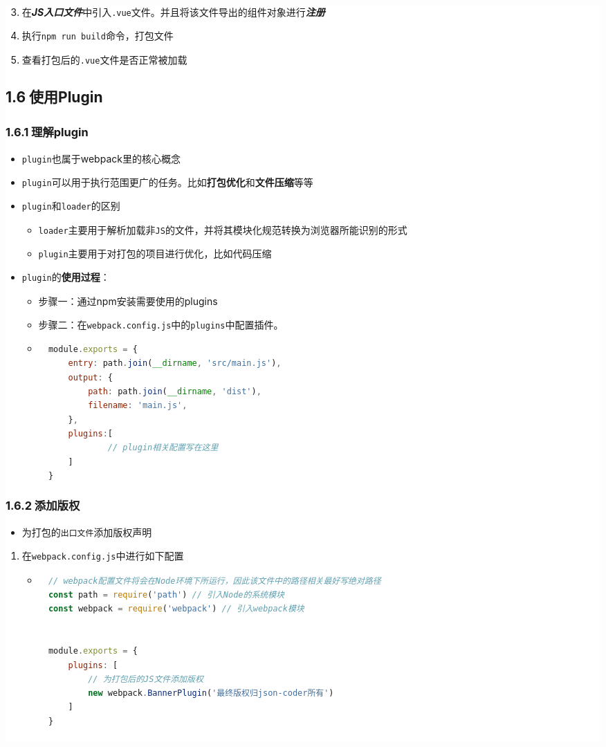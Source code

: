 3. 在***JS入口文件***中引入`.vue`文件。并且将该文件导出的组件对象进行***注册***

4. 执行`npm run build`命令，打包文件

5. 查看打包后的`.vue`文件是否正常被加载





## 1.6 使用Plugin

### 1.6.1 理解plugin

- `plugin`也属于webpack里的核心概念
  
- `plugin`可以用于执行范围更广的任务。比如**打包优化**和**文件压缩**等等
  
  
  
- `plugin`和`loader`的区别

    - `loader`主要用于解析加载非`JS`的文件，并将其模块化规范转换为浏览器所能识别的形式

    - `plugin`主要用于对打包的项目进行优化，比如代码压缩

        

- `plugin`的**使用过程**：

    - 步骤一：通过npm安装需要使用的plugins

    - 步骤二：在`webpack.config.js`中的`plugins`中配置插件。

    - ```js
        module.exports = {
            entry: path.join(__dirname, 'src/main.js'),
            output: {
                path: path.join(__dirname, 'dist'), 
                filename: 'main.js',  
            },
            plugins:[
            		// plugin相关配置写在这里
            ]
        }
        ```

        

### 1.6.2 添加版权

- 为打包的`出口文件`添加版权声明

1. 在`webpack.config.js`中进行如下配置

    - ```js
        // webpack配置文件将会在Node环境下所运行，因此该文件中的路径相关最好写绝对路径
        const path = require('path') // 引入Node的系统模块
        const webpack = require('webpack') // 引入webpack模块
        
        
        module.exports = {
            plugins: [
                // 为打包后的JS文件添加版权
                new webpack.BannerPlugin('最终版权归json-coder所有')
            ]
        }
        